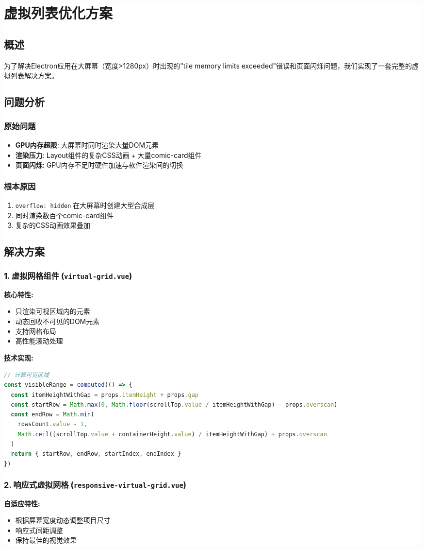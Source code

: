 # 虚拟列表优化方案

## 概述

为了解决Electron应用在大屏幕（宽度>1280px）时出现的"tile memory limits exceeded"错误和页面闪烁问题，我们实现了一套完整的虚拟列表解决方案。

## 问题分析

### 原始问题
- **GPU内存超限**: 大屏幕时同时渲染大量DOM元素
- **渲染压力**: Layout组件的复杂CSS动画 + 大量comic-card组件
- **页面闪烁**: GPU内存不足时硬件加速与软件渲染间的切换

### 根本原因
1. `overflow: hidden` 在大屏幕时创建大型合成层
2. 同时渲染数百个comic-card组件
3. 复杂的CSS动画效果叠加

## 解决方案

### 1. 虚拟网格组件 (`virtual-grid.vue`)

**核心特性:**
- 只渲染可视区域内的元素
- 动态回收不可见的DOM元素
- 支持网格布局
- 高性能滚动处理

**技术实现:**
```javascript
// 计算可见区域
const visibleRange = computed(() => {
  const itemHeightWithGap = props.itemHeight + props.gap
  const startRow = Math.max(0, Math.floor(scrollTop.value / itemHeightWithGap) - props.overscan)
  const endRow = Math.min(
    rowsCount.value - 1,
    Math.ceil((scrollTop.value + containerHeight.value) / itemHeightWithGap) + props.overscan
  )
  return { startRow, endRow, startIndex, endIndex }
})
```

### 2. 响应式虚拟网格 (`responsive-virtual-grid.vue`)

**自适应特性:**
- 根据屏幕宽度动态调整项目尺寸
- 响应式间距调整
- 保持最佳的视觉效果
